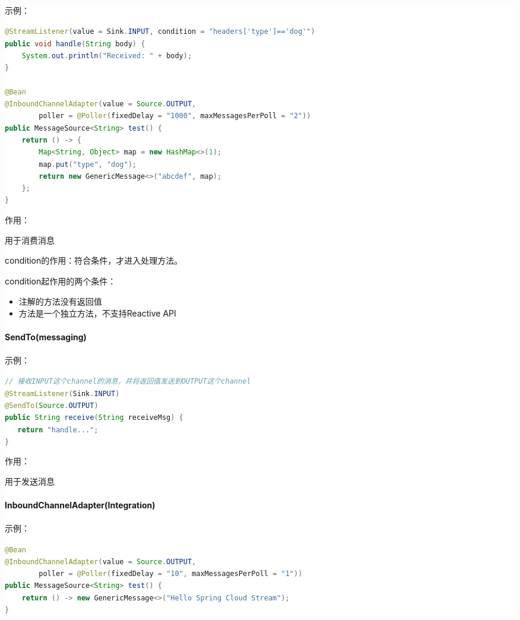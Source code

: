 示例：

```java
@StreamListener(value = Sink.INPUT, condition = "headers['type']=='dog'")
public void handle(String body) {
    System.out.println("Received: " + body);
}

@Bean
@InboundChannelAdapter(value = Source.OUTPUT,
        poller = @Poller(fixedDelay = "1000", maxMessagesPerPoll = "2"))
public MessageSource<String> test() {
    return () -> {
        Map<String, Object> map = new HashMap<>(1);
        map.put("type", "dog");
        return new GenericMessage<>("abcdef", map);
    };
}
```

作用：

用于消费消息

condition的作用：符合条件，才进入处理方法。

condition起作用的两个条件：

- 注解的方法没有返回值
- 方法是一个独立方法，不支持Reactive API

#### SendTo(messaging)

示例：

```java
// 接收INPUT这个channel的消息，并将返回值发送到OUTPUT这个channel
@StreamListener(Sink.INPUT)
@SendTo(Source.OUTPUT)
public String receive(String receiveMsg) {
   return "handle...";
}
```

作用：

用于发送消息

#### InboundChannelAdapter(Integration)

示例：

```java
@Bean
@InboundChannelAdapter(value = Source.OUTPUT,
        poller = @Poller(fixedDelay = "10", maxMessagesPerPoll = "1"))
public MessageSource<String> test() {
    return () -> new GenericMessage<>("Hello Spring Cloud Stream");
}
```
